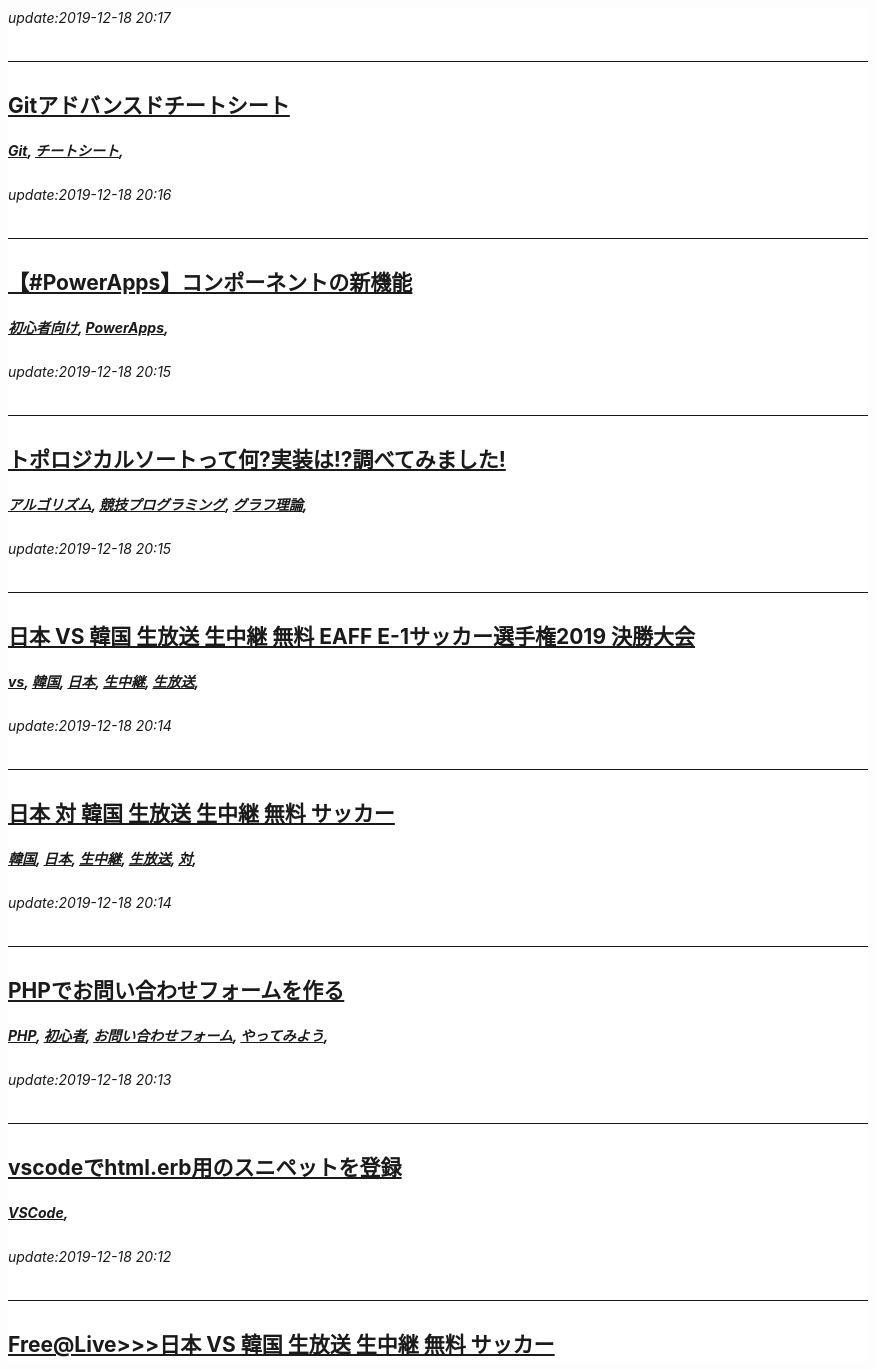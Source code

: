 ###### update:2019-12-18 20:17
---
## [Gitアドバンスドチートシート](https://qiita.com/rana_kualu/items/42f8b36974eb07e2abb1)
##### [Git](https://qiita.com/tags/Git), [チートシート](https://qiita.com/tags/チートシート), 
###### update:2019-12-18 20:16
---
## [【#PowerApps】コンポーネントの新機能](https://qiita.com/github129/items/93fb5ec3af4d33f73c40)
##### [初心者向け](https://qiita.com/tags/初心者向け), [PowerApps](https://qiita.com/tags/PowerApps), 
###### update:2019-12-18 20:15
---
## [トポロジカルソートって何?実装は!?調べてみました!](https://qiita.com/Morifolium/items/6c8f0a188af2f9620db2)
##### [アルゴリズム](https://qiita.com/tags/アルゴリズム), [競技プログラミング](https://qiita.com/tags/競技プログラミング), [グラフ理論](https://qiita.com/tags/グラフ理論), 
###### update:2019-12-18 20:15
---
## [日本 VS 韓国 生放送 生中継 無料 EAFF E-1サッカー選手権2019 決勝大会](https://qiita.com/pirom1417/items/88250fe049bbd0ed31d1)
##### [vs](https://qiita.com/tags/vs), [韓国](https://qiita.com/tags/韓国), [日本](https://qiita.com/tags/日本), [生中継](https://qiita.com/tags/生中継), [生放送](https://qiita.com/tags/生放送), 
###### update:2019-12-18 20:14
---
## [日本 対 韓国 生放送 生中継 無料 サッカー](https://qiita.com/pirom1417/items/ade01767466422a293fe)
##### [韓国](https://qiita.com/tags/韓国), [日本](https://qiita.com/tags/日本), [生中継](https://qiita.com/tags/生中継), [生放送](https://qiita.com/tags/生放送), [対](https://qiita.com/tags/対), 
###### update:2019-12-18 20:14
---
## [PHPでお問い合わせフォームを作る](https://qiita.com/hotate_chan/items/b8ac6b270eac50b0b8e2)
##### [PHP](https://qiita.com/tags/PHP), [初心者](https://qiita.com/tags/初心者), [お問い合わせフォーム](https://qiita.com/tags/お問い合わせフォーム), [やってみよう](https://qiita.com/tags/やってみよう), 
###### update:2019-12-18 20:13
---
## [vscodeでhtml.erb用のスニペットを登録](https://qiita.com/d0ne1s/items/de857ed1948417dde4ed)
##### [VSCode](https://qiita.com/tags/VSCode), 
###### update:2019-12-18 20:12
---
## [Free@Live>>>日本 VS 韓国 生放送 生中継 無料 サッカー](https://qiita.com/pirom1417/items/d17570e1a74ba3d7cf5b)
